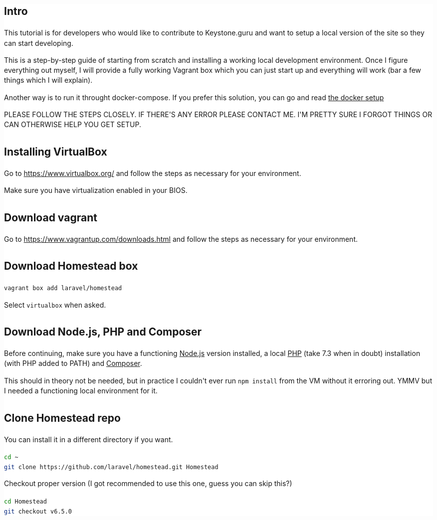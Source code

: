 ## Intro
This tutorial is for developers who would like to contribute to Keystone.guru and want to setup a local version of the site so they can start developing.

This is a step-by-step guide of starting from scratch and installing a working local development environment. Once I figure everything out myself,
I will provide a fully working Vagrant box which you can just start up and everything will work (bar a few things which I will explain).

Another way is to run it throught docker-compose. If you prefer this solution, you can go and read [the docker setup](#run-it-with-docker)

PLEASE FOLLOW THE STEPS CLOSELY. IF THERE'S ANY ERROR PLEASE CONTACT ME. I'M PRETTY SURE I FORGOT THINGS OR CAN OTHERWISE HELP YOU GET SETUP.

## Installing VirtualBox
Go to https://www.virtualbox.org/ and follow the steps as necessary for your environment.

Make sure you have virtualization enabled in your BIOS.

## Download vagrant
Go to https://www.vagrantup.com/downloads.html and follow the steps as necessary for your environment.

## Download Homestead box
```bash
vagrant box add laravel/homestead
```

Select `virtualbox` when asked.

## Download Node.js, PHP and Composer
Before continuing, make sure you have a functioning [Node.js](https://nodejs.org/en/) version installed, 
a local [PHP](https://windows.php.net/download/) (take 7.3 when in doubt) installation (with PHP added to PATH) and [Composer](https://getcomposer.org/download/).

This should in theory not be needed, but in practice I couldn't ever run `npm install` from the VM without it erroring out. YMMV but I needed a functioning local environment for it. 


## Clone Homestead repo
You can install it in a different directory if you want.
```bash
cd ~
git clone https://github.com/laravel/homestead.git Homestead
```

Checkout proper version (I got recommended to use this one, guess you can skip this?)
```bash
cd Homestead 
git checkout v6.5.0
```
